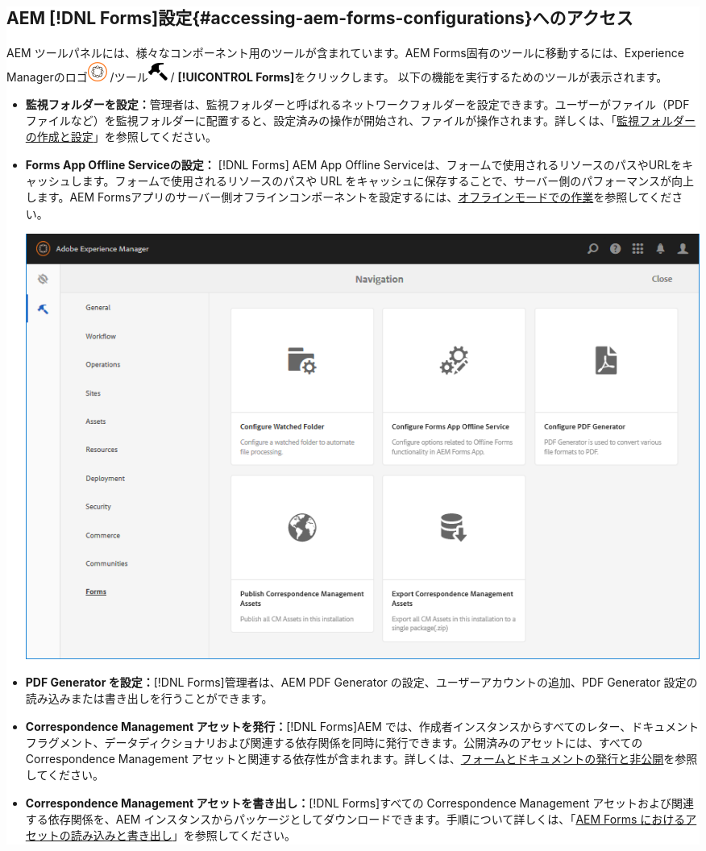 ## AEM [!DNL Forms]設定{#accessing-aem-forms-configurations}へのアクセス

AEM ツールパネルには、様々なコンポーネント用のツールが含まれています。AEM Forms固有のツールに移動するには、Experience Managerのロゴ![adobeexperiencemanager](assets/adobeexperiencemanager.png) /ツール![ハンマー](assets/hammer.png) / **[!UICONTROL Forms]**&#x200B;をクリックします。 以下の機能を実行するためのツールが表示されます。

* **監視フォルダーを設定：**&#x200B;管理者は、監視フォルダーと呼ばれるネットワークフォルダーを設定できます。ユーザーがファイル（PDF ファイルなど）を監視フォルダーに配置すると、設定済みの操作が開始され、ファイルが操作されます。詳しくは、「[監視フォルダーの作成と設定](/help/forms/using/creating-configure-watched-folder.md)」を参照してください。
* **Forms App Offline Serviceの設定：**  [!DNL Forms] AEM App Offline Serviceは、フォームで使用されるリソースのパスやURLをキャッシュします。フォームで使用されるリソースのパスや URL をキャッシュに保存することで、サーバー側のパフォーマンスが向上します。AEM Formsアプリのサーバー側オフラインコンポーネントを設定するには、[オフラインモードでの作業](/help/forms/using/work-offline-mode.md)を参照してください。

   ![AEM Formsツール](assets/aem_forms_tools_new.png)

* **PDF Generator を設定：**[!DNL Forms]管理者は、AEM PDF Generator の設定、ユーザーアカウントの追加、PDF Generator 設定の読み込みまたは書き出しを行うことができます。
* **Correspondence Management アセットを発行：**[!DNL Forms]AEM では、作成者インスタンスからすべてのレター、ドキュメントフラグメント、データディクショナリおよび関連する依存関係を同時に発行できます。公開済みのアセットには、すべての Correspondence Management アセットと関連する依存性が含まれます。詳しくは、[フォームとドキュメントの発行と非公開](../../forms/using/publishing-unpublishing-forms.md#publishallthecorrespondencemanagementassets)を参照してください。
* **Correspondence Management アセットを書き出し：**[!DNL Forms]すべての Correspondence Management アセットおよび関連する依存関係を、AEM インスタンスからパッケージとしてダウンロードできます。手順について詳しくは、「[AEM Forms におけるアセットの読み込みと書き出し](../../forms/using/import-export-forms-templates.md#importandexportassetsincorrespondencemanagement)」を参照してください。

